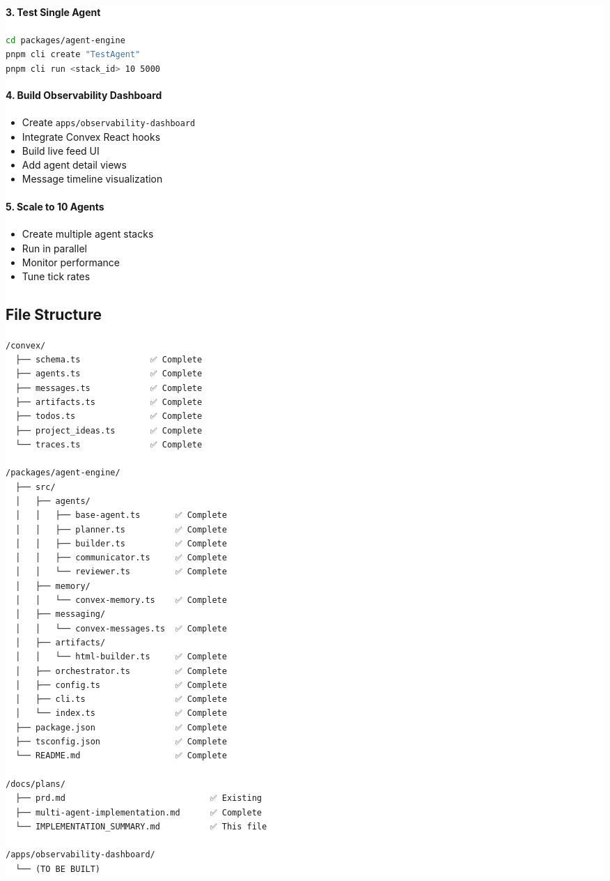 #### 3. Test Single Agent

```bash
cd packages/agent-engine
pnpm cli create "TestAgent"
pnpm cli run <stack_id> 10 5000
```

#### 4. Build Observability Dashboard

- Create `apps/observability-dashboard`
- Integrate Convex React hooks
- Build live feed UI
- Add agent detail views
- Message timeline visualization

#### 5. Scale to 10 Agents

- Create multiple agent stacks
- Run in parallel
- Monitor performance
- Tune tick rates

## File Structure

```
/convex/
  ├── schema.ts              ✅ Complete
  ├── agents.ts              ✅ Complete
  ├── messages.ts            ✅ Complete
  ├── artifacts.ts           ✅ Complete
  ├── todos.ts               ✅ Complete
  ├── project_ideas.ts       ✅ Complete
  └── traces.ts              ✅ Complete

/packages/agent-engine/
  ├── src/
  │   ├── agents/
  │   │   ├── base-agent.ts       ✅ Complete
  │   │   ├── planner.ts          ✅ Complete
  │   │   ├── builder.ts          ✅ Complete
  │   │   ├── communicator.ts     ✅ Complete
  │   │   └── reviewer.ts         ✅ Complete
  │   ├── memory/
  │   │   └── convex-memory.ts    ✅ Complete
  │   ├── messaging/
  │   │   └── convex-messages.ts  ✅ Complete
  │   ├── artifacts/
  │   │   └── html-builder.ts     ✅ Complete
  │   ├── orchestrator.ts         ✅ Complete
  │   ├── config.ts               ✅ Complete
  │   ├── cli.ts                  ✅ Complete
  │   └── index.ts                ✅ Complete
  ├── package.json                ✅ Complete
  ├── tsconfig.json               ✅ Complete
  └── README.md                   ✅ Complete

/docs/plans/
  ├── prd.md                             ✅ Existing
  ├── multi-agent-implementation.md      ✅ Complete
  └── IMPLEMENTATION_SUMMARY.md          ✅ This file

/apps/observability-dashboard/
  └── (TO BE BUILT)
```
